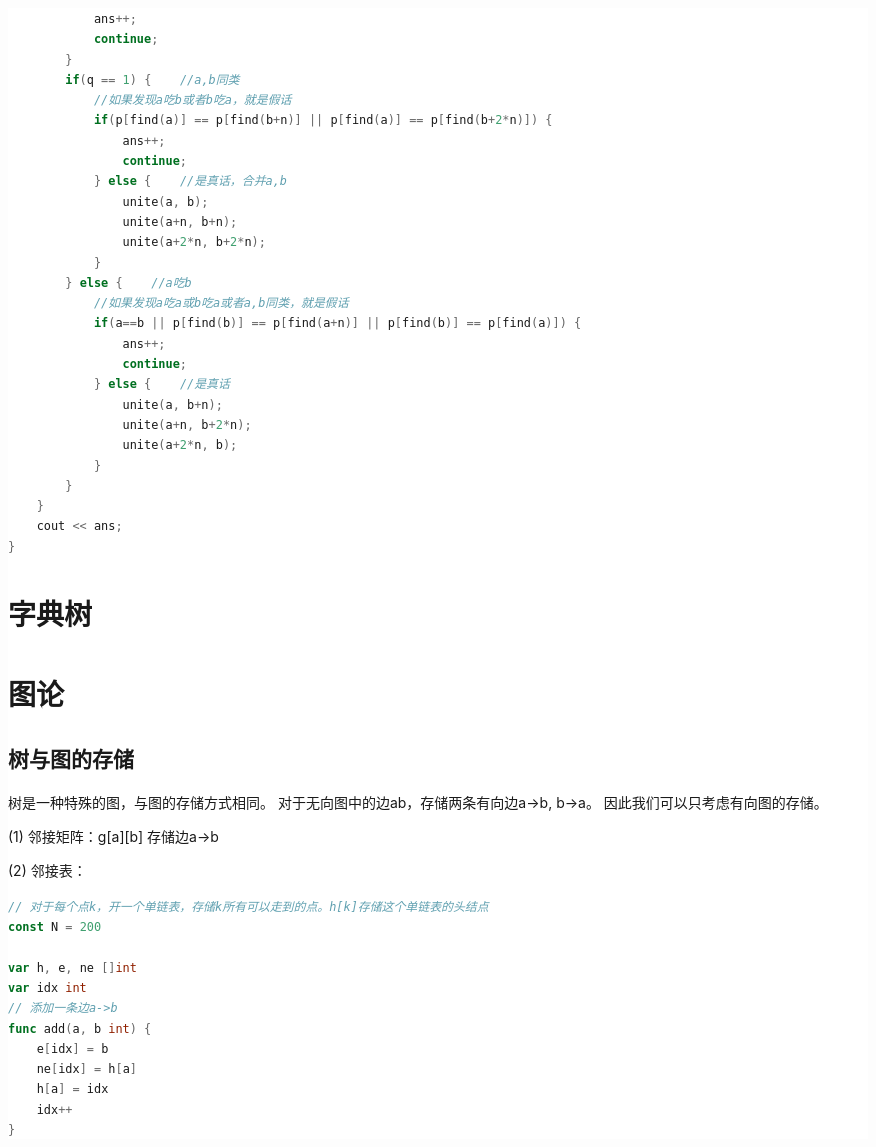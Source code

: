 ```c++
			ans++;
			continue;
		}
		if(q == 1) {	//a,b同类 
			//如果发现a吃b或者b吃a，就是假话 
			if(p[find(a)] == p[find(b+n)] || p[find(a)] == p[find(b+2*n)]) {
				ans++;
				continue;
			} else {	//是真话，合并a,b 
				unite(a, b);
				unite(a+n, b+n);
				unite(a+2*n, b+2*n);
			} 
		} else {	//a吃b 
			//如果发现a吃a或b吃a或者a,b同类，就是假话 
			if(a==b || p[find(b)] == p[find(a+n)] || p[find(b)] == p[find(a)]) {
				ans++;
				continue; 
			} else {	//是真话
				unite(a, b+n);
				unite(a+n, b+2*n);
				unite(a+2*n, b);
			}
		}
	}
	cout << ans;
}
```

# 字典树

# 图论

## 树与图的存储

树是一种特殊的图，与图的存储方式相同。
对于无向图中的边ab，存储两条有向边a->b, b->a。
因此我们可以只考虑有向图的存储。

(1) 邻接矩阵：g\[a][b] 存储边a->b

(2) 邻接表：

```go
// 对于每个点k，开一个单链表，存储k所有可以走到的点。h[k]存储这个单链表的头结点
const N = 200

var h, e, ne []int
var idx int
// 添加一条边a->b
func add(a, b int) {
	e[idx] = b
	ne[idx] = h[a]
	h[a] = idx
	idx++
}
```
